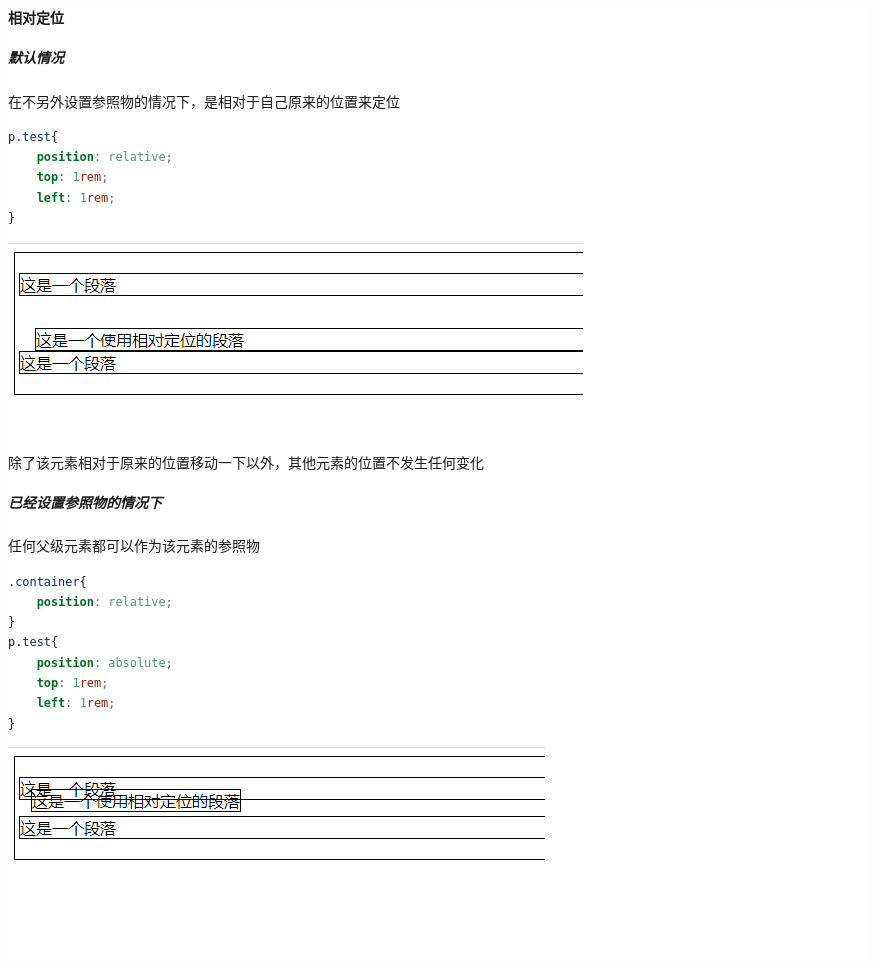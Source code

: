 #### 相对定位

##### 默认情况

在不另外设置参照物的情况下，是相对于自己原来的位置来定位

```css
p.test{
    position: relative;
    top: 1rem;
    left: 1rem;
}
```

![1580437911908](./css/images/1580437911908.png)

除了该元素相对于原来的位置移动一下以外，其他元素的位置不发生任何变化

##### 已经设置参照物的情况下

任何父级元素都可以作为该元素的参照物

```css
.container{
    position: relative;
}
p.test{
    position: absolute;
    top: 1rem;
    left: 1rem;
}
```

![1580438202021](./css/images/1580438202021.png)
